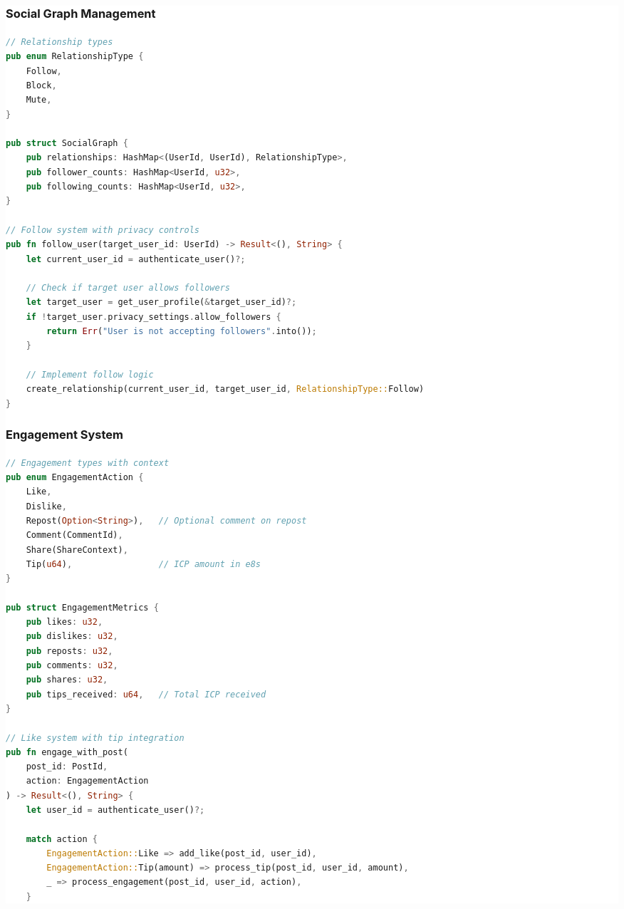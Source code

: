 ### Social Graph Management
```rust
// Relationship types
pub enum RelationshipType {
    Follow,
    Block,
    Mute,
}

pub struct SocialGraph {
    pub relationships: HashMap<(UserId, UserId), RelationshipType>,
    pub follower_counts: HashMap<UserId, u32>,
    pub following_counts: HashMap<UserId, u32>,
}

// Follow system with privacy controls
pub fn follow_user(target_user_id: UserId) -> Result<(), String> {
    let current_user_id = authenticate_user()?;
    
    // Check if target user allows followers
    let target_user = get_user_profile(&target_user_id)?;
    if !target_user.privacy_settings.allow_followers {
        return Err("User is not accepting followers".into());
    }
    
    // Implement follow logic
    create_relationship(current_user_id, target_user_id, RelationshipType::Follow)
}
```

### Engagement System
```rust
// Engagement types with context
pub enum EngagementAction {
    Like,
    Dislike,
    Repost(Option<String>),   // Optional comment on repost
    Comment(CommentId),
    Share(ShareContext),
    Tip(u64),                 // ICP amount in e8s
}

pub struct EngagementMetrics {
    pub likes: u32,
    pub dislikes: u32,
    pub reposts: u32,
    pub comments: u32,
    pub shares: u32,
    pub tips_received: u64,   // Total ICP received
}

// Like system with tip integration
pub fn engage_with_post(
    post_id: PostId, 
    action: EngagementAction
) -> Result<(), String> {
    let user_id = authenticate_user()?;
    
    match action {
        EngagementAction::Like => add_like(post_id, user_id),
        EngagementAction::Tip(amount) => process_tip(post_id, user_id, amount),
        _ => process_engagement(post_id, user_id, action),
    }
```